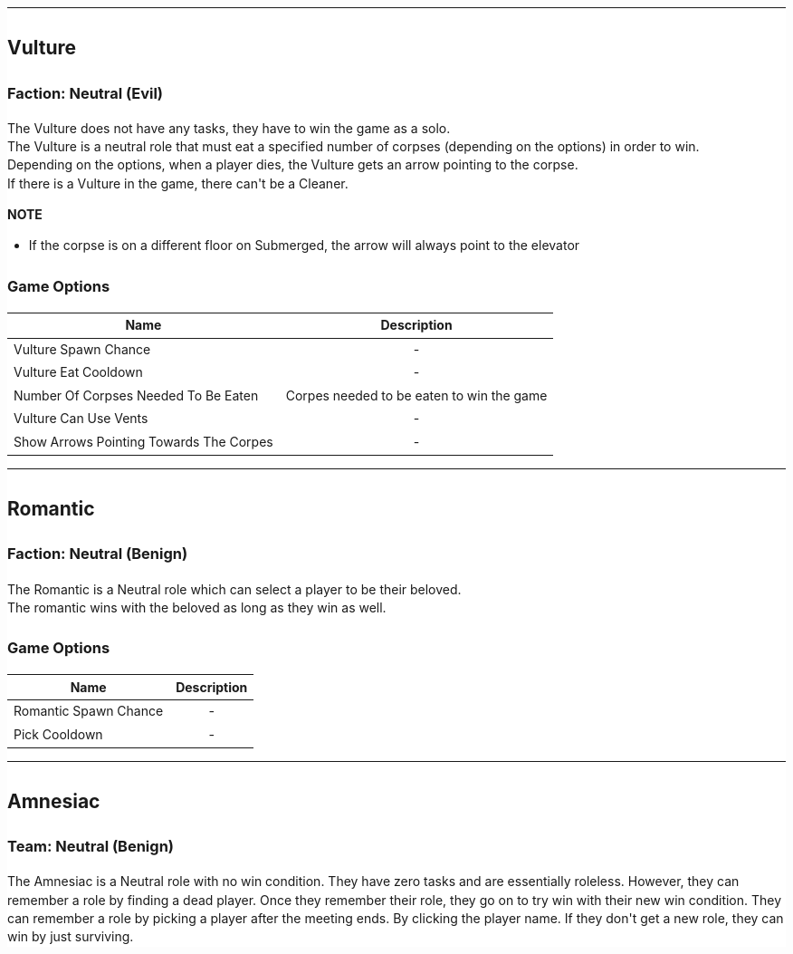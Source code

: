 -----------------------

## Vulture
### **Faction: Neutral (Evil)**
The Vulture does not have any tasks, they have to win the game as a solo.\
The Vulture is a neutral role that must eat a specified number of corpses (depending on the options) in order to win.\
Depending on the options, when a player dies, the Vulture gets an arrow pointing to the corpse.\
If there is a Vulture in the game, there can't be a Cleaner.

**NOTE**
- If the corpse is on a different floor on Submerged, the arrow will always point to the elevator

### Game Options
| Name | Description |
|----------|:-------------:|
| Vulture Spawn Chance | -
| Vulture Eat Cooldown | -
| Number Of Corpses Needed To Be Eaten | Corpes needed to be eaten to win the game
| Vulture Can Use Vents | -
| Show Arrows Pointing Towards The Corpes | -
-----------------------

## Romantic
### **Faction: Neutral (Benign)**
The Romantic is a Neutral role which can select a player to be their beloved.\
The romantic wins with the beloved as long as they win as well.

### Game Options
| Name | Description |
|----------|:-------------:|
| Romantic Spawn Chance | - |
| Pick Cooldown | - |

-----------------------

## Amnesiac
### **Team: Neutral (Benign)**
The Amnesiac is a Neutral role with no win condition.
They have zero tasks and are essentially roleless.
However, they can remember a role by finding a dead player.
Once they remember their role, they go on to try win with their new win condition.
They can remember a role by picking a player after the meeting ends. By clicking the player name.
If they don't get a new role, they can win by just surviving.
